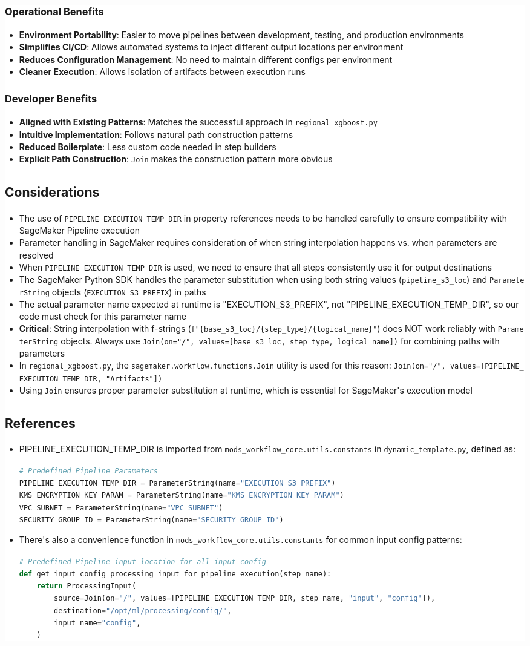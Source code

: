 ### Operational Benefits
- **Environment Portability**: Easier to move pipelines between development, testing, and production environments
- **Simplifies CI/CD**: Allows automated systems to inject different output locations per environment
- **Reduces Configuration Management**: No need to maintain different configs per environment
- **Cleaner Execution**: Allows isolation of artifacts between execution runs

### Developer Benefits
- **Aligned with Existing Patterns**: Matches the successful approach in `regional_xgboost.py`
- **Intuitive Implementation**: Follows natural path construction patterns
- **Reduced Boilerplate**: Less custom code needed in step builders
- **Explicit Path Construction**: `Join` makes the construction pattern more obvious

## Considerations

- The use of `PIPELINE_EXECUTION_TEMP_DIR` in property references needs to be handled carefully to ensure compatibility with SageMaker Pipeline execution
- Parameter handling in SageMaker requires consideration of when string interpolation happens vs. when parameters are resolved
- When `PIPELINE_EXECUTION_TEMP_DIR` is used, we need to ensure that all steps consistently use it for output destinations
- The SageMaker Python SDK handles the parameter substitution when using both string values (`pipeline_s3_loc`) and `ParameterString` objects (`EXECUTION_S3_PREFIX`) in paths
- The actual parameter name expected at runtime is "EXECUTION_S3_PREFIX", not "PIPELINE_EXECUTION_TEMP_DIR", so our code must check for this parameter name
- **Critical**: String interpolation with f-strings (`f"{base_s3_loc}/{step_type}/{logical_name}"`) does NOT work reliably with `ParameterString` objects. Always use `Join(on="/", values=[base_s3_loc, step_type, logical_name])` for combining paths with parameters
- In `regional_xgboost.py`, the `sagemaker.workflow.functions.Join` utility is used for this reason: `Join(on="/", values=[PIPELINE_EXECUTION_TEMP_DIR, "Artifacts"])`
- Using `Join` ensures proper parameter substitution at runtime, which is essential for SageMaker's execution model

## References

- PIPELINE_EXECUTION_TEMP_DIR is imported from `mods_workflow_core.utils.constants` in `dynamic_template.py`, defined as:
  ```python
  # Predefined Pipeline Parameters
  PIPELINE_EXECUTION_TEMP_DIR = ParameterString(name="EXECUTION_S3_PREFIX")
  KMS_ENCRYPTION_KEY_PARAM = ParameterString(name="KMS_ENCRYPTION_KEY_PARAM")
  VPC_SUBNET = ParameterString(name="VPC_SUBNET")
  SECURITY_GROUP_ID = ParameterString(name="SECURITY_GROUP_ID")
  ```

- There's also a convenience function in `mods_workflow_core.utils.constants` for common input config patterns:
  ```python
  # Predefined Pipeline input location for all input config
  def get_input_config_processing_input_for_pipeline_execution(step_name):
      return ProcessingInput(
          source=Join(on="/", values=[PIPELINE_EXECUTION_TEMP_DIR, step_name, "input", "config"]),
          destination="/opt/ml/processing/config/",
          input_name="config",
      )
  ```
